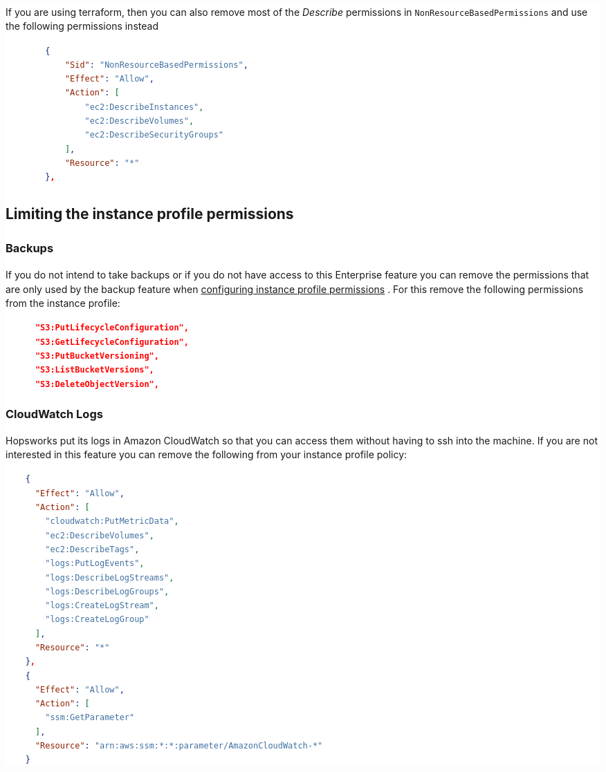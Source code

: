 If you are using terraform, then you can also remove most of the *Describe* permissions in `NonResourceBasedPermissions` and use the following permissions instead

```json
        {
            "Sid": "NonResourceBasedPermissions",
            "Effect": "Allow",
            "Action": [
                "ec2:DescribeInstances",
                "ec2:DescribeVolumes",
                "ec2:DescribeSecurityGroups"
            ],
            "Resource": "*"
        },
```

## Limiting the instance profile permissions

### Backups
If you do not intend to take backups or if you do not have access to this Enterprise feature you can remove the permissions that are only used by the backup feature when [configuring instance profile permissions](../getting_started/#step-3-creating-instance-profile) .
For this remove the following permissions from the instance profile:

```json
      "S3:PutLifecycleConfiguration", 
      "S3:GetLifecycleConfiguration", 
      "S3:PutBucketVersioning", 
      "S3:ListBucketVersions",
      "S3:DeleteObjectVersion",
```

### CloudWatch Logs
Hopsworks put its logs in Amazon CloudWatch so that you can access them without having to ssh into the machine. If you are not interested in this feature you can remove the following from your instance profile policy:

```json
    {
      "Effect": "Allow",
      "Action": [
        "cloudwatch:PutMetricData",
        "ec2:DescribeVolumes",
        "ec2:DescribeTags",
        "logs:PutLogEvents",
        "logs:DescribeLogStreams",
        "logs:DescribeLogGroups",
        "logs:CreateLogStream",
        "logs:CreateLogGroup"
      ],
      "Resource": "*"
    },
    {
      "Effect": "Allow",
      "Action": [
        "ssm:GetParameter"
      ],
      "Resource": "arn:aws:ssm:*:*:parameter/AmazonCloudWatch-*"
    }
```
